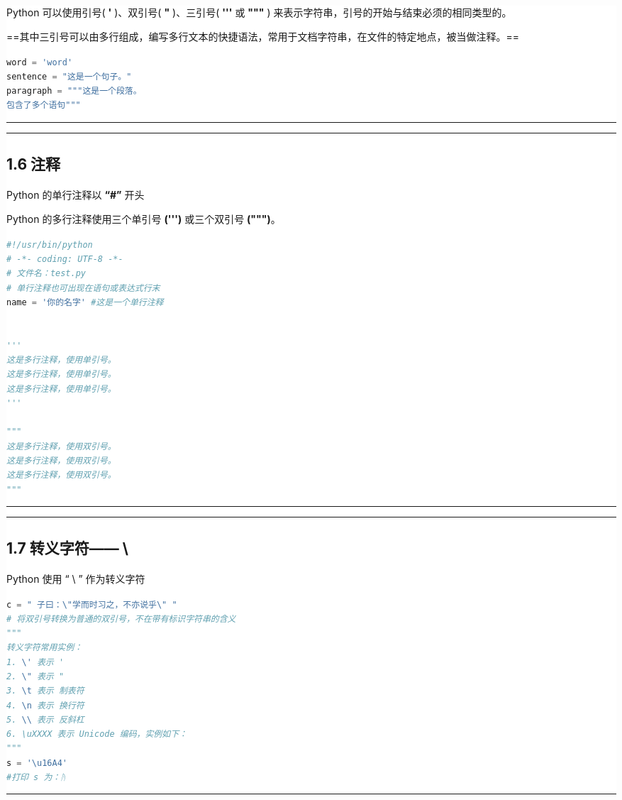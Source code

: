 Python 可以使用引号( **'** )、双引号( **"** )、三引号( **'''** 或 **"""** ) 来表示字符串，引号的开始与结束必须的相同类型的。

==其中三引号可以由多行组成，编写多行文本的快捷语法，常用于文档字符串，在文件的特定地点，被当做注释。==

```python
word = 'word'
sentence = "这是一个句子。"
paragraph = """这是一个段落。
包含了多个语句"""
```

---

---

## 1.6  注释

Python 的单行注释以 **“#”** 开头

Python 的多行注释使用三个单引号 **(''')** 或三个双引号 **(""")**。

```python
#!/usr/bin/python
# -*- coding: UTF-8 -*-
# 文件名：test.py
# 单行注释也可出现在语句或表达式行末
name = '你的名字' #这是一个单行注释


'''
这是多行注释，使用单引号。
这是多行注释，使用单引号。
这是多行注释，使用单引号。
'''

"""
这是多行注释，使用双引号。
这是多行注释，使用双引号。
这是多行注释，使用双引号。
"""
```

---

---

## 1.7  转义字符—— \

Python 使用 “ \ ” 作为转义字符

```python
c = " 子曰：\"学而时习之，不亦说乎\" "
# 将双引号转换为普通的双引号，不在带有标识字符串的含义
"""
转义字符常用实例：
1. \' 表示 '
2. \" 表示 "
3. \t 表示 制表符
4. \n 表示 换行符
5. \\ 表示 反斜杠
6. \uXXXX 表示 Unicode 编码，实例如下：
"""
s = '\u16A4'
#打印 s 为：ᚤ
```

---